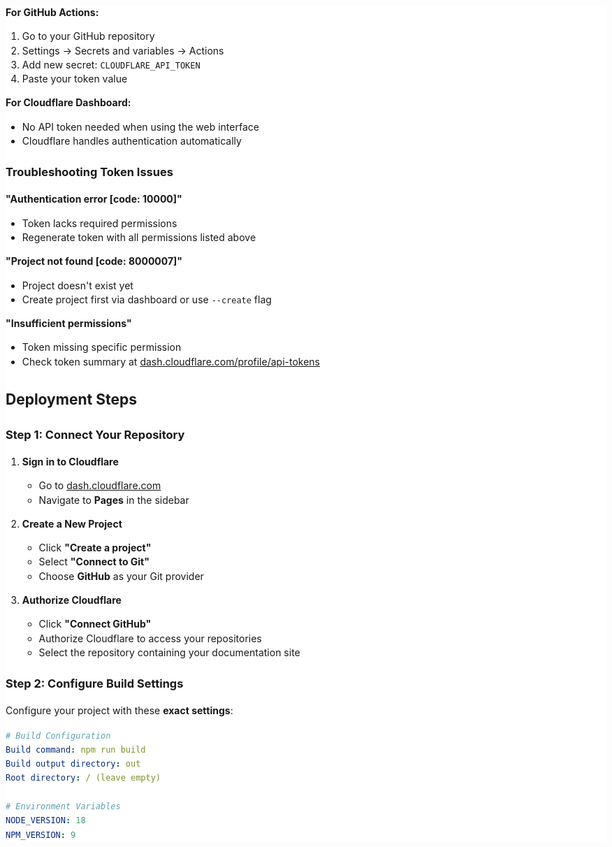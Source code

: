 **For GitHub Actions:**

1. Go to your GitHub repository
2. Settings → Secrets and variables → Actions
3. Add new secret: `CLOUDFLARE_API_TOKEN`
4. Paste your token value

**For Cloudflare Dashboard:**

- No API token needed when using the web interface
- Cloudflare handles authentication automatically

### Troubleshooting Token Issues

**"Authentication error [code: 10000]"**

- Token lacks required permissions
- Regenerate token with all permissions listed above

**"Project not found [code: 8000007]"**

- Project doesn't exist yet
- Create project first via dashboard or use `--create` flag

**"Insufficient permissions"**

- Token missing specific permission
- Check token summary at [dash.cloudflare.com/profile/api-tokens](https://dash.cloudflare.com/profile/api-tokens)

## Deployment Steps

### Step 1: Connect Your Repository

1. **Sign in to Cloudflare**
   - Go to [dash.cloudflare.com](https://dash.cloudflare.com)
   - Navigate to **Pages** in the sidebar

2. **Create a New Project**
   - Click **"Create a project"**
   - Select **"Connect to Git"**
   - Choose **GitHub** as your Git provider

3. **Authorize Cloudflare**
   - Click **"Connect GitHub"**
   - Authorize Cloudflare to access your repositories
   - Select the repository containing your documentation site

### Step 2: Configure Build Settings

Configure your project with these **exact settings**:

```yaml
# Build Configuration
Build command: npm run build
Build output directory: out
Root directory: / (leave empty)

# Environment Variables
NODE_VERSION: 18
NPM_VERSION: 9
```
